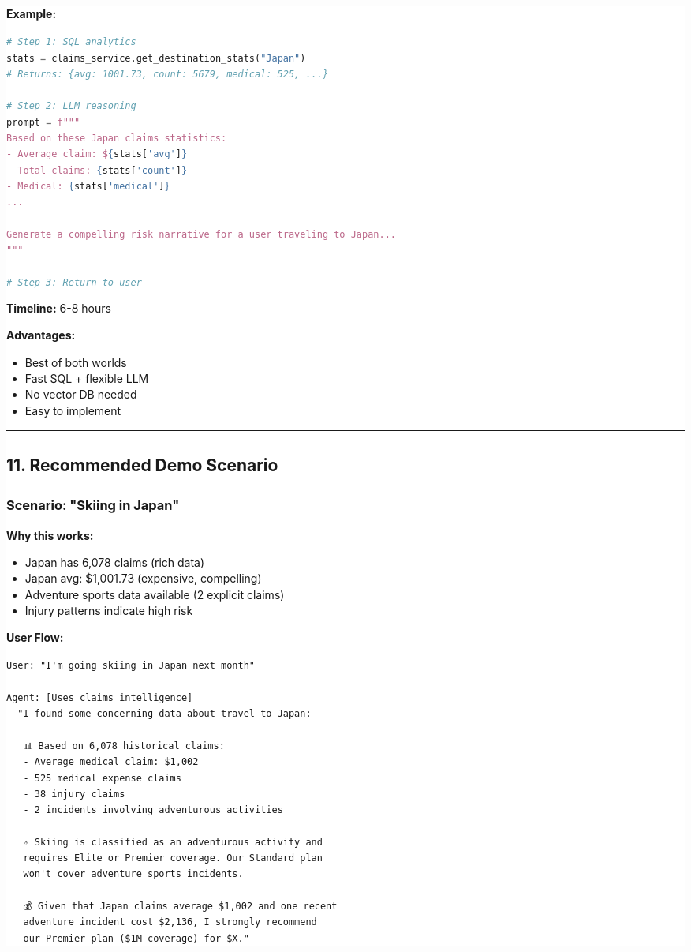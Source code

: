 **Example:**
```python
# Step 1: SQL analytics
stats = claims_service.get_destination_stats("Japan")
# Returns: {avg: 1001.73, count: 5679, medical: 525, ...}

# Step 2: LLM reasoning
prompt = f"""
Based on these Japan claims statistics:
- Average claim: ${stats['avg']}
- Total claims: {stats['count']}
- Medical: {stats['medical']}
...

Generate a compelling risk narrative for a user traveling to Japan...
"""

# Step 3: Return to user
```

**Timeline:** 6-8 hours

**Advantages:**
- Best of both worlds
- Fast SQL + flexible LLM
- No vector DB needed
- Easy to implement

---

## 11. Recommended Demo Scenario

### Scenario: "Skiing in Japan"

**Why this works:**
- Japan has 6,078 claims (rich data)
- Japan avg: $1,001.73 (expensive, compelling)
- Adventure sports data available (2 explicit claims)
- Injury patterns indicate high risk

**User Flow:**
```
User: "I'm going skiing in Japan next month"

Agent: [Uses claims intelligence]
  "I found some concerning data about travel to Japan:
   
   📊 Based on 6,078 historical claims:
   - Average medical claim: $1,002
   - 525 medical expense claims
   - 38 injury claims
   - 2 incidents involving adventurous activities
   
   ⚠️ Skiing is classified as an adventurous activity and 
   requires Elite or Premier coverage. Our Standard plan 
   won't cover adventure sports incidents.
   
   💰 Given that Japan claims average $1,002 and one recent 
   adventure incident cost $2,136, I strongly recommend 
   our Premier plan ($1M coverage) for $X."
```
